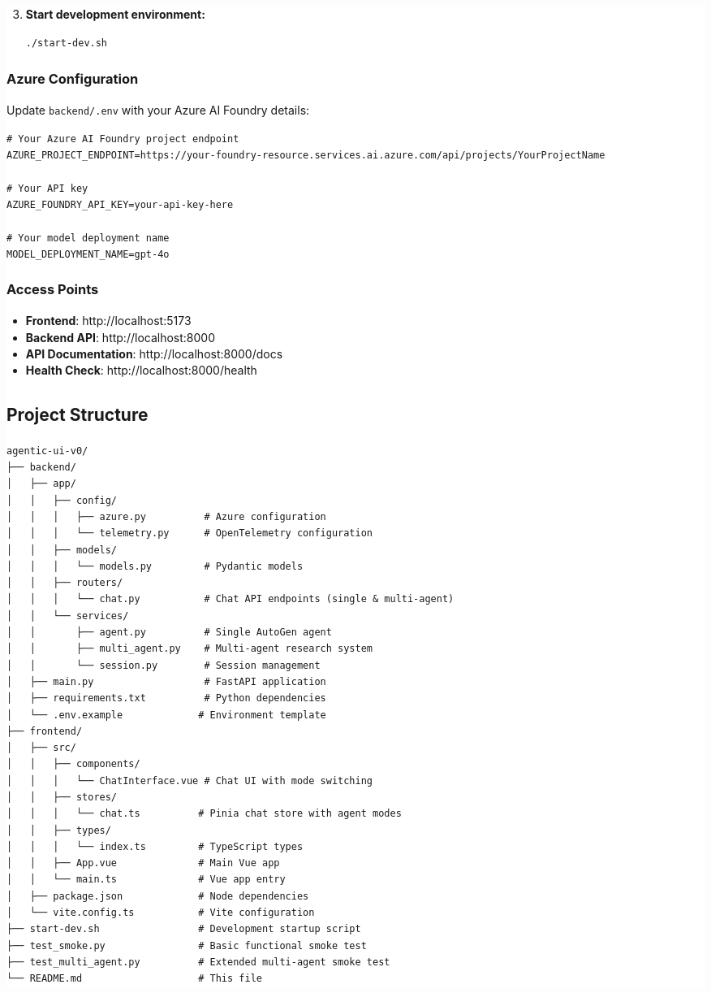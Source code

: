3. **Start development environment:**
   ```bash
   ./start-dev.sh
   ```

### Azure Configuration

Update `backend/.env` with your Azure AI Foundry details:

```env
# Your Azure AI Foundry project endpoint
AZURE_PROJECT_ENDPOINT=https://your-foundry-resource.services.ai.azure.com/api/projects/YourProjectName

# Your API key
AZURE_FOUNDRY_API_KEY=your-api-key-here

# Your model deployment name
MODEL_DEPLOYMENT_NAME=gpt-4o
```

### Access Points

- **Frontend**: http://localhost:5173
- **Backend API**: http://localhost:8000
- **API Documentation**: http://localhost:8000/docs
- **Health Check**: http://localhost:8000/health

## Project Structure

```
agentic-ui-v0/
├── backend/
│   ├── app/
│   │   ├── config/
│   │   │   ├── azure.py          # Azure configuration
│   │   │   └── telemetry.py      # OpenTelemetry configuration
│   │   ├── models/
│   │   │   └── models.py         # Pydantic models
│   │   ├── routers/
│   │   │   └── chat.py           # Chat API endpoints (single & multi-agent)
│   │   └── services/
│   │       ├── agent.py          # Single AutoGen agent
│   │       ├── multi_agent.py    # Multi-agent research system
│   │       └── session.py        # Session management
│   ├── main.py                   # FastAPI application
│   ├── requirements.txt          # Python dependencies
│   └── .env.example             # Environment template
├── frontend/
│   ├── src/
│   │   ├── components/
│   │   │   └── ChatInterface.vue # Chat UI with mode switching
│   │   ├── stores/
│   │   │   └── chat.ts          # Pinia chat store with agent modes
│   │   ├── types/
│   │   │   └── index.ts         # TypeScript types
│   │   ├── App.vue              # Main Vue app
│   │   └── main.ts              # Vue app entry
│   ├── package.json             # Node dependencies
│   └── vite.config.ts           # Vite configuration
├── start-dev.sh                 # Development startup script
├── test_smoke.py                # Basic functional smoke test
├── test_multi_agent.py          # Extended multi-agent smoke test
└── README.md                    # This file
```
